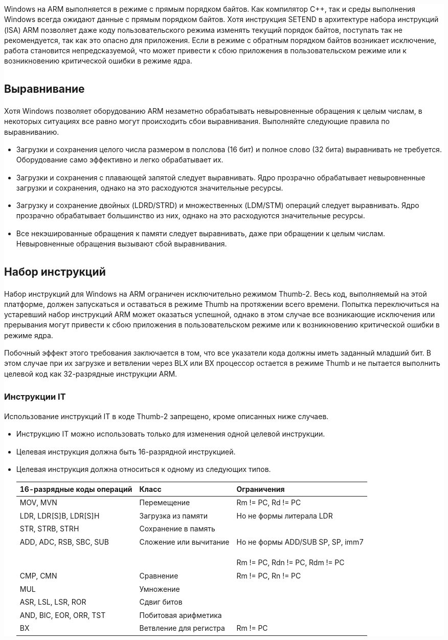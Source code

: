 Windows на ARM выполняется в режиме с прямым порядком байтов. Как компилятор C++, так и среды выполнения Windows всегда ожидают данные с прямым порядком байтов. Хотя инструкция SETEND в архитектуре набора инструкций (ISA) ARM позволяет даже коду пользовательского режима изменять текущий порядок байтов, поступать так не рекомендуется, так как это опасно для приложения. Если в режиме с обратным порядком байтов возникает исключение, работа становится непредсказуемой, что может привести к сбою приложения в пользовательском режиме или к возникновению критической ошибки в режиме ядра.

## <a name="alignment"></a>Выравнивание

Хотя Windows позволяет оборудованию ARM незаметно обрабатывать невыровненные обращения к целым числам, в некоторых ситуациях все равно могут происходить сбои выравнивания. Выполняйте следующие правила по выравниванию.

- Загрузки и сохранения целого числа размером в полслова (16 бит) и полное слово (32 бита) выравнивать не требуется. Оборудование само эффективно и легко обрабатывает их.

- Загрузки и сохранения с плавающей запятой следует выравнивать. Ядро прозрачно обрабатывает невыровненные загрузки и сохранения, однако на это расходуются значительные ресурсы.

- Загрузку и сохранение двойных (LDRD/STRD) и множественных (LDM/STM) операций следует выравнивать. Ядро прозрачно обрабатывает большинство из них, однако на это расходуются значительные ресурсы.

- Все некэшированные обращения к памяти следует выравнивать, даже при обращении к целым числам. Невыровненные обращения вызывают сбой выравнивания.

## <a name="instruction-set"></a>Набор инструкций

Набор инструкций для Windows на ARM ограничен исключительно режимом Thumb-2. Весь код, выполняемый на этой платформе, должен запускаться и оставаться в режиме Thumb на протяжении всего времени. Попытка переключиться на устаревший набор инструкций ARM может оказаться успешной, однако в этом случае все возникающие исключения или прерывания могут привести к сбою приложения в пользовательском режиме или к возникновению критической ошибки в режиме ядра.

Побочный эффект этого требования заключается в том, что все указатели кода должны иметь заданный младший бит. В этом случае при их загрузке и ветвлении через BLX или BX процессор остается в режиме Thumb и не пытается выполнить целевой код как 32-разрядные инструкции ARM.

### <a name="it-instructions"></a>Инструкции IT

Использование инструкций IT в коде Thumb-2 запрещено, кроме описанных ниже случаев.

- Инструкцию IT можно использовать только для изменения одной целевой инструкции.

- Целевая инструкция должна быть 16-разрядной инструкцией.

- Целевая инструкция должна относиться к одному из следующих типов.

   |16-разрядные коды операций|Класс|Ограничения|
    |---------------------|-----------|------------------|
    |MOV, MVN|Перемещение|Rm != PC, Rd != PC|
    |LDR, LDR[S]B, LDR[S]H|Загрузка из памяти|Но не формы литерала LDR|
    |STR, STRB, STRH|Сохранение в память||
    |ADD, ADC, RSB, SBC, SUB|Сложение или вычитание|Но не формы ADD/SUB SP, SP, imm7<br /><br /> Rm != PC, Rdn != PC, Rdm != PC|
    |CMP, CMN|Сравнение|Rm != PC, Rn != PC|
    |MUL|Умножение||
    |ASR, LSL, LSR, ROR|Сдвиг битов||
    |AND, BIC, EOR, ORR, TST|Побитовая арифметика||
    |BX|Ветвление для регистра|Rm != PC|
